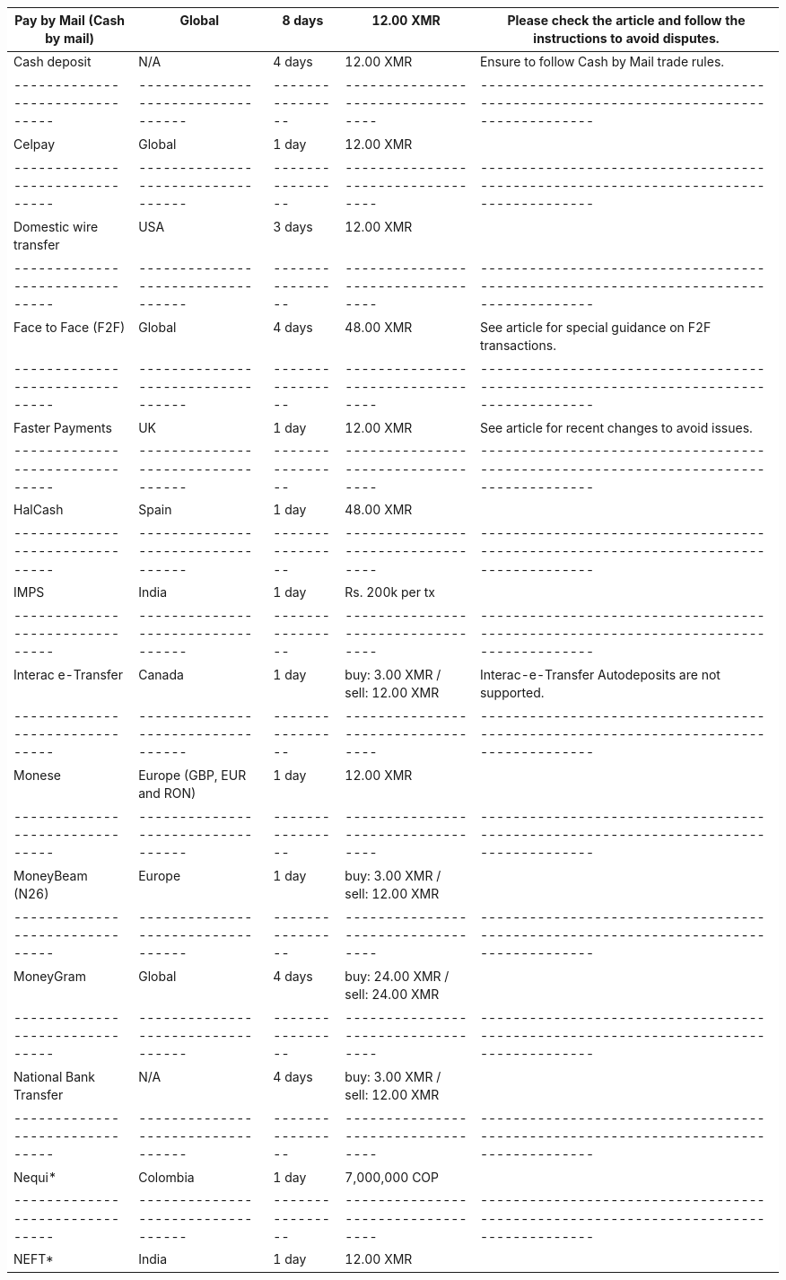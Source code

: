 | Pay by Mail (Cash by mail)    | Global                           | 8 days         | 12.00 XMR                        | Please check the article and follow the instructions to avoid disputes.            |
|-------------------------------|----------------------------------|----------------|----------------------------------|------------------------------------------------------------------------------------|
| Cash deposit                  | N/A                              | 4 days         | 12.00 XMR                        | Ensure to follow Cash by Mail trade rules.                                         |
|-------------------------------|----------------------------------|----------------|----------------------------------|------------------------------------------------------------------------------------|
| Celpay                        | Global                           | 1 day          | 12.00 XMR                        |                                                                                    |
|-------------------------------|----------------------------------|----------------|----------------------------------|------------------------------------------------------------------------------------|
| Domestic wire transfer        | USA                              | 3 days         | 12.00 XMR                        |                                                                                    |
|-------------------------------|----------------------------------|----------------|----------------------------------|------------------------------------------------------------------------------------|
| Face to Face (F2F)            | Global                           | 4 days         | 48.00 XMR                        | See article for special guidance on F2F transactions.                              |
|-------------------------------|----------------------------------|----------------|----------------------------------|------------------------------------------------------------------------------------|
| Faster Payments               | UK                               | 1 day          | 12.00 XMR                        | See article for recent changes to avoid issues.                                    |
|-------------------------------|----------------------------------|----------------|----------------------------------|------------------------------------------------------------------------------------|
| HalCash                       | Spain                            | 1 day          | 48.00 XMR                        |                                                                                    |
|-------------------------------|----------------------------------|----------------|----------------------------------|------------------------------------------------------------------------------------|
| IMPS          		        | India                            | 1 day          | Rs. 200k per tx                  |                                                                                    |
|-------------------------------|----------------------------------|----------------|----------------------------------|------------------------------------------------------------------------------------|
| Interac e-Transfer            | Canada                           | 1 day          | buy: 3.00 XMR / sell: 12.00 XMR  | Interac-e-Transfer Autodeposits are not supported.                                 |
|-------------------------------|----------------------------------|----------------|----------------------------------|------------------------------------------------------------------------------------|
| Monese                        | Europe (GBP, EUR and RON)        | 1 day          | 12.00 XMR                        |                                                                                    |
|-------------------------------|----------------------------------|----------------|----------------------------------|------------------------------------------------------------------------------------|
| MoneyBeam (N26)               | Europe                           | 1 day          | buy: 3.00 XMR / sell: 12.00 XMR  |                                                                                    |
|-------------------------------|----------------------------------|----------------|----------------------------------|------------------------------------------------------------------------------------|
| MoneyGram                     | Global                           | 4 days         | buy: 24.00 XMR / sell: 24.00 XMR |                                                                                    |
|-------------------------------|----------------------------------|----------------|----------------------------------|------------------------------------------------------------------------------------|
| National Bank Transfer        | N/A                              | 4 days         | buy: 3.00 XMR / sell: 12.00 XMR  |                                                                                    |
|-------------------------------|----------------------------------|----------------|----------------------------------|------------------------------------------------------------------------------------|
| Nequi*                        | Colombia                         | 1 day          | 7,000,000 COP                    |                                                                                    |
|-------------------------------|----------------------------------|----------------|----------------------------------|------------------------------------------------------------------------------------|
| NEFT*                         | India                            | 1 day          | 12.00 XMR                        |                                                                                    |